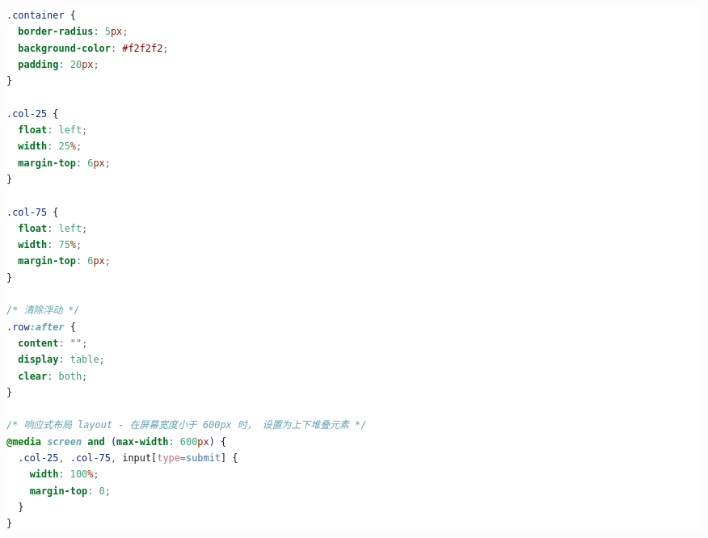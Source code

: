 ```css
.container {
  border-radius: 5px;
  background-color: #f2f2f2;
  padding: 20px;
}
 
.col-25 {
  float: left;
  width: 25%;
  margin-top: 6px;
}
 
.col-75 {
  float: left;
  width: 75%;
  margin-top: 6px;
}
 
/* 清除浮动 */
.row:after {
  content: "";
  display: table;
  clear: both;
}
 
/* 响应式布局 layout - 在屏幕宽度小于 600px 时， 设置为上下堆叠元素 */
@media screen and (max-width: 600px) {
  .col-25, .col-75, input[type=submit] {
    width: 100%;
    margin-top: 0;
  }
}
```

